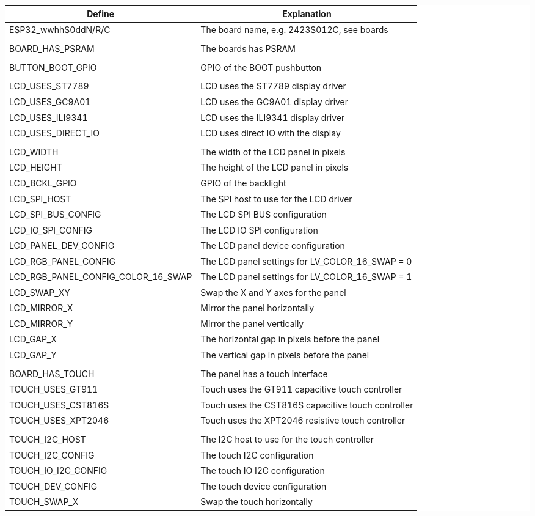| Define                              | Explanation                                                     |
|---                                  |---                                                              |
| ESP32_wwhhS0ddN/R/C                 | The board name, e.g. 2423S012C, see [boards](#supported-boards) |
|                                     |                                                                 |
| BOARD_HAS_PSRAM                     | The boards has PSRAM                                            |
|                                     |                                                                 |
| BUTTON_BOOT_GPIO                    | GPIO of the BOOT pushbutton                                     |
|                                     |                                                                 |
| LCD_USES_ST7789                     | LCD uses the ST7789 display driver                              |
| LCD_USES_GC9A01                     | LCD uses the GC9A01 display driver                              |
| LCD_USES_ILI9341                    | LCD uses the ILI9341 display driver                             |
| LCD_USES_DIRECT_IO                  | LCD uses direct IO with the display                             |
|                                     |                                                                 |
| LCD_WIDTH                           | The width of the LCD panel in pixels                            |
| LCD_HEIGHT                          | The height of the LCD panel in pixels                           |
| LCD_BCKL_GPIO                       | GPIO of the backlight                                           |
| LCD_SPI_HOST                        | The SPI host to use for the LCD driver                          |
| LCD_SPI_BUS_CONFIG                  | The LCD SPI BUS configuration                                   |
| LCD_IO_SPI_CONFIG                   | The LCD IO SPI configuration                                    |
| LCD_PANEL_DEV_CONFIG                | The LCD panel device configuration                              |
| LCD_RGB_PANEL_CONFIG                | The LCD panel settings for LV_COLOR_16_SWAP = 0                 |
| LCD_RGB_PANEL_CONFIG_COLOR_16_SWAP  | The LCD panel settings for LV_COLOR_16_SWAP = 1                 |
| LCD_SWAP_XY                         | Swap the X and Y axes for the panel                             |
| LCD_MIRROR_X                        | Mirror the panel horizontally                                   |
| LCD_MIRROR_Y                        | Mirror the panel vertically                                     |
| LCD_GAP_X                           | The horizontal gap in pixels before the panel                   |
| LCD_GAP_Y                           | The vertical gap in pixels before the panel                     |
|                                     |                                                                 |
| BOARD_HAS_TOUCH                     | The panel has a touch interface                                 |
| TOUCH_USES_GT911                    | Touch uses the GT911 capacitive touch controller                |
| TOUCH_USES_CST816S                  | Touch uses the CST816S capacitive touch controller              |
| TOUCH_USES_XPT2046                  | Touch uses the XPT2046 resistive  touch controller              |
|                                     |                                                                 |
| TOUCH_I2C_HOST                      | The I2C host to use for the touch controller                    |
| TOUCH_I2C_CONFIG                    | The touch I2C configuration                                     |
| TOUCH_IO_I2C_CONFIG                 | The touch IO I2C configuration                                  |
| TOUCH_DEV_CONFIG                    | The touch device configuration                                  |
| TOUCH_SWAP_X                        | Swap the touch horizontally                                     |
